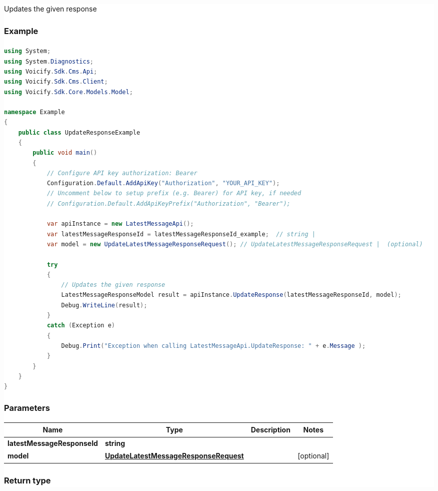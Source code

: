 Updates the given response

### Example
```csharp
using System;
using System.Diagnostics;
using Voicify.Sdk.Cms.Api;
using Voicify.Sdk.Cms.Client;
using Voicify.Sdk.Core.Models.Model;

namespace Example
{
    public class UpdateResponseExample
    {
        public void main()
        {
            // Configure API key authorization: Bearer
            Configuration.Default.AddApiKey("Authorization", "YOUR_API_KEY");
            // Uncomment below to setup prefix (e.g. Bearer) for API key, if needed
            // Configuration.Default.AddApiKeyPrefix("Authorization", "Bearer");

            var apiInstance = new LatestMessageApi();
            var latestMessageResponseId = latestMessageResponseId_example;  // string | 
            var model = new UpdateLatestMessageResponseRequest(); // UpdateLatestMessageResponseRequest |  (optional) 

            try
            {
                // Updates the given response
                LatestMessageResponseModel result = apiInstance.UpdateResponse(latestMessageResponseId, model);
                Debug.WriteLine(result);
            }
            catch (Exception e)
            {
                Debug.Print("Exception when calling LatestMessageApi.UpdateResponse: " + e.Message );
            }
        }
    }
}
```

### Parameters

Name | Type | Description  | Notes
------------- | ------------- | ------------- | -------------
 **latestMessageResponseId** | **string**|  | 
 **model** | [**UpdateLatestMessageResponseRequest**](UpdateLatestMessageResponseRequest.md)|  | [optional] 

### Return type
